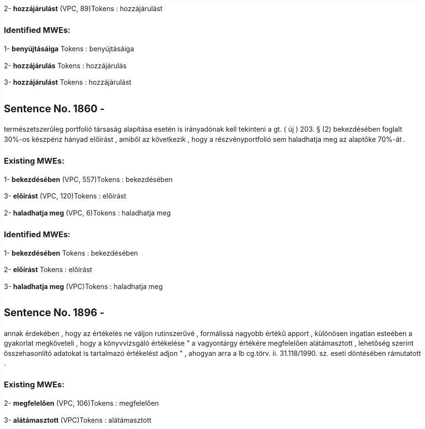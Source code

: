 2- **hozzájárulást** (VPC, 89)Tokens : 
hozzájárulást

### Identified MWEs: 
1- **benyújtásáiga** Tokens : 
benyújtásáiga

2- **hozzájárulás** Tokens : 
hozzájárulás

3- **hozzájárulást** Tokens : 
hozzájárulást

## Sentence No. 1860 - 
természetszerűleg portfolió társaság alapítása esetén is irányadónak kell tekinteni a gt. ( új ) 203. § (2) bekezdésében foglalt 30%-os készpénz hányad előírást , amiből az következik , hogy a részvényportfolió sem haladhatja meg az alaptőke 70%-át . 
### Existing MWEs: 
1- **bekezdésében** (VPC, 557)Tokens : 
bekezdésében

3- **előírást** (VPC, 120)Tokens : 
előírást

2- **haladhatja meg** (VPC, 6)Tokens : 
haladhatja
meg

### Identified MWEs: 
1- **bekezdésében** Tokens : 
bekezdésében

2- **előírást** Tokens : 
előírást

3- **haladhatja meg** (VPC)Tokens : 
haladhatja
meg

## Sentence No. 1896 - 
annak érdekében , hogy az értékelés ne váljon rutinszerűvé , formálissá nagyobb értékű apport , különösen ingatlan esteében a gyakorlat megköveteli , hogy a könyvvizsgáló értékelése " a vagyontárgy értékére megfelelően alátámasztott , lehetőség szerint összehasonlító adatokat is tartalmazó értékelést adjon " , ahogyan arra a lb cg.törv. ii. 31.118/1990. sz. eseti döntésében rámutatott . 
### Existing MWEs: 
2- **megfelelően** (VPC, 106)Tokens : 
megfelelően

3- **alátámasztott** (VPC)Tokens : 
alátámasztott
